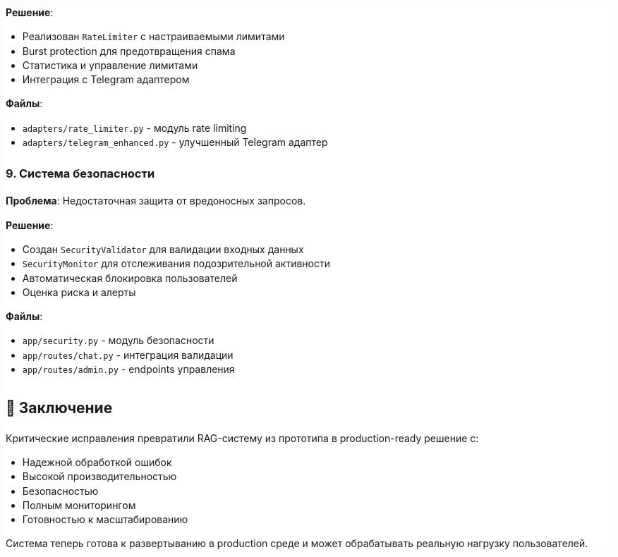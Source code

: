 **Решение**:
- Реализован `RateLimiter` с настраиваемыми лимитами
- Burst protection для предотвращения спама
- Статистика и управление лимитами
- Интеграция с Telegram адаптером

**Файлы**:
- `adapters/rate_limiter.py` - модуль rate limiting
- `adapters/telegram_enhanced.py` - улучшенный Telegram адаптер

### 9. Система безопасности
**Проблема**: Недостаточная защита от вредоносных запросов.

**Решение**:
- Создан `SecurityValidator` для валидации входных данных
- `SecurityMonitor` для отслеживания подозрительной активности
- Автоматическая блокировка пользователей
- Оценка риска и алерты

**Файлы**:
- `app/security.py` - модуль безопасности
- `app/routes/chat.py` - интеграция валидации
- `app/routes/admin.py` - endpoints управления

## 📝 Заключение

Критические исправления превратили RAG-систему из прототипа в production-ready решение с:
- Надежной обработкой ошибок
- Высокой производительностью
- Безопасностью
- Полным мониторингом
- Готовностью к масштабированию

Система теперь готова к развертыванию в production среде и может обрабатывать реальную нагрузку пользователей.
